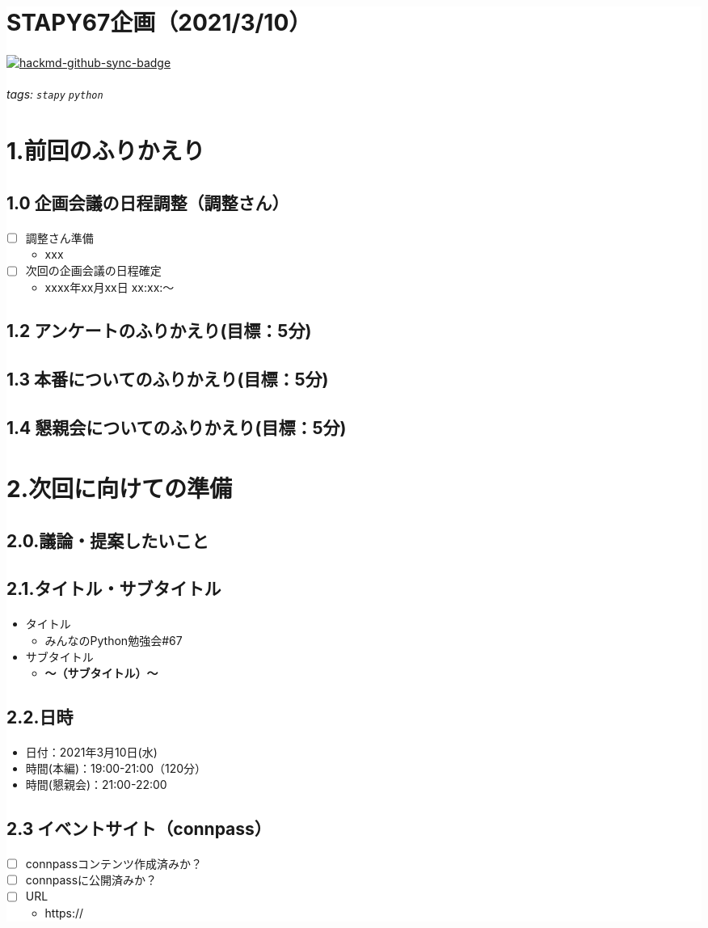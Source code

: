 # STAPY67企画（2021/3/10） 

[![hackmd-github-sync-badge](https://hackmd.io/qPWoybrvSl6ivjjGtVJYJA/badge)](https://hackmd.io/qPWoybrvSl6ivjjGtVJYJA)


###### tags: `stapy` `python`

# 1.前回のふりかえり

## 1.0 企画会議の日程調整（調整さん）

- [ ] 調整さん準備
    - xxx
- [ ] 次回の企画会議の日程確定
    - xxxx年xx月xx日 xx:xx:〜

## 1.2 アンケートのふりかえり(目標：5分)

## 1.3 本番についてのふりかえり(目標：5分)

## 1.4 懇親会についてのふりかえり(目標：5分)

# 2.次回に向けての準備

## 2.0.議論・提案したいこと

## 2.1.タイトル・サブタイトル

- タイトル
    - みんなのPython勉強会#67
- サブタイトル
    - **〜（サブタイトル）〜**

## 2.2.日時

- 日付：2021年3月10日(水)
- 時間(本編)：19:00-21:00（120分）
- 時間(懇親会)：21:00-22:00

## 2.3 イベントサイト（connpass）

- [ ] connpassコンテンツ作成済みか？
- [ ] connpassに公開済みか？
- [ ] URL
    - https://

